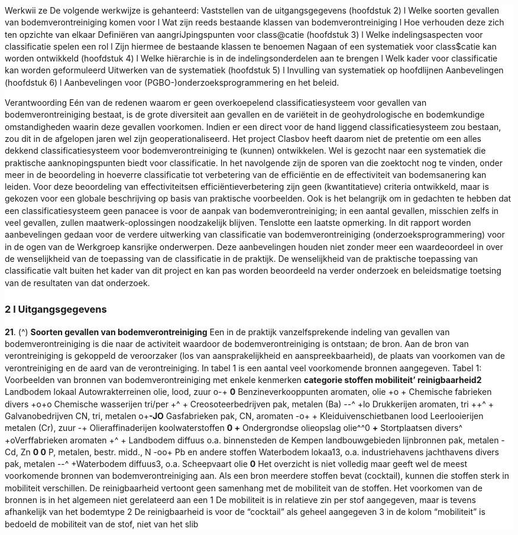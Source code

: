 
 Werkwii ze De volgende werkwijze is gehanteerd: Vaststellen van de uitgangsgegevens (hoofdstuk 2) l Welke soorten gevallen van bodemverontreiniging komen voor l Wat zijn reeds bestaande klassen van bodemverontreiniging l Hoe verhouden deze zich ten opzichte van elkaar Definiëren van aangriJpingspunten voor class@catie (hoofdstuk 3) l Welke indelingsaspecten voor classificatie spelen een rol l Zijn hiermee de bestaande klassen te benoemen Nagaan of een systematiek voor class$catie kan worden ontwikkeld (hoofdstuk 4) l Welke hiërarchie is in de indelingsonderdelen aan te brengen l Welk kader voor classificatie kan worden geformuleerd Uitwerken van de systematiek (hoofdstuk 5) l Invulling van systematiek op hoofdlijnen Aanbevelingen (hoofdstuk 6) l Aanbevelingen voor (PGBO-)onderzoeksprogrammering en het beleid. 

Verantwoording Eén van de redenen waarom er geen overkoepelend classificatiesysteem voor gevallen van bodemverontreiniging bestaat, is de grote diversiteit aan gevallen en de variëteit in de geohydrologische en bodemkundige omstandigheden waarin deze gevallen voorkomen. Indien er een direct voor de hand liggend classificatiesysteem zou bestaan, zou dit in de afgelopen jaren wel zijn geoperationaliseerd. Het project Clasbov heeft daarom niet de pretentie om een alles dekkend classificatiesysteem voor bodemverontreiniging te (kunnen) ontwikkelen. Wel is gezocht naar een systematiek die praktische aanknopingspunten biedt voor classificatie. In het navolgende zijn de sporen van die zoektocht nog te vinden, onder meer in de beoordeling in hoeverre classificatie tot verbetering van de efficiëntie en de effectiviteit van bodemsanering kan leiden. Voor deze beoordeling van effectiviteitsen efficiëntieverbetering zijn geen (kwantitatieve) criteria ontwikkeld, maar is gekozen voor een globale beschrijving op basis van praktische voorbeelden. Ook is het belangrijk om in gedachten te hebben dat een classificatiesysteem geen panacee is voor de aanpak van bodemverontreiniging; in een aantal gevallen, misschien zelfs in veel gevallen, zullen maatwerk-oplossingen noodzakelijk blijven. Tenslotte een laatste opmerking. In dit rapport worden aanbevelingen gedaan voor de verdere uitwerking van classificatie van bodemverontreiniging (onderzoeksprogrammering) voor in de ogen van de Werkgroep kansrijke onderwerpen. Deze aanbevelingen houden niet zonder meer een waardeoordeel in over de wenselijkheid van de toepassing van de classificatie in de praktijk. De wenselijkheid van de praktische toepassing van classificatie valt buiten het kader van dit project en kan pas worden beoordeeld na verder onderzoek en beleidsmatige toetsing van de resultaten van dat onderzoek. 


### 2 l Uitgangsgegevens 

**21**. (^) **Soorten gevallen van bodemverontreiniging** Een in de praktijk vanzelfsprekende indeling van gevallen van bodemverontreiniging is die naar de activiteit waardoor de bodemverontreiniging is ontstaan; de bron. Aan de bron van verontreiniging is gekoppeld de veroorzaker (los van aansprakelijkheid en aanspreekbaarheid), de plaats van voorkomen van de verontreiniging en de aard van de verontreiniging. In tabel 1 is een aantal veel voorkomende bronnen aangegeven. Tabel 1: Voorbeelden van bronnen van bodemverontreiniging met enkele kenmerken **categorie stoffen mobiliteit’ reinigbaarheid2** Landbodem lokaal Autowrakterreinen olie, lood, zuur o-+ **0** Benzineverkooppunten aromaten, olie +o + Chemische fabrieken divers +o+o Chemische wasserijen tri/per +^ + Creosoteerbedrijven pak, metalen (Ba) --^ +lo Drukkerijen aromaten, tri ++^ + Galvanobedrijven CN, tri, metalen o+**-JO** Gasfabrieken pak, CN, aromaten -o+ + Kleiduivenschietbanen lood Leerlooierijen metalen (Cr), zuur -+ Olieraffinaderijen koolwaterstoffen **0 +** Ondergrondse olieopslag olie^^0 **+** Stortplaatsen divers^ +oVerffabrieken aromaten +^ + Landbodem diffuus o.a. binnensteden de Kempen landbouwgebieden lijnbronnen pak, metalen -Cd, Zn **0 0** P, metalen, bestr. midd., N -oo+ Pb en andere stoffen Waterbodem lokaa13, o.a. industriehavens jachthavens divers pak, metalen --^ +Waterbodem diffuus3, o.a. Scheepvaart olie **0** Het overzicht is niet volledig maar geeft wel de meest voorkomende bronnen van bodemverontreiniging aan. Als een bron meerdere stoffen bevat (cocktail), kunnen die stoffen sterk in mobiliteit verschillen. De reinigbaarheid vertoont geen samenhang met de mobiliteit van de stoffen. Het voorkomen van de bronnen is in het algemeen niet gerelateerd aan een 1 De mobiliteit is in relatieve zin per stof aangegeven, maar is tevens afhankelijk van het bodemtype 2 De reinigbaarheid is voor de “cocktail” als geheel aangegeven 3 in de kolom “mobiliteit” is bedoeld de mobiliteit van de stof, niet van het slib 
